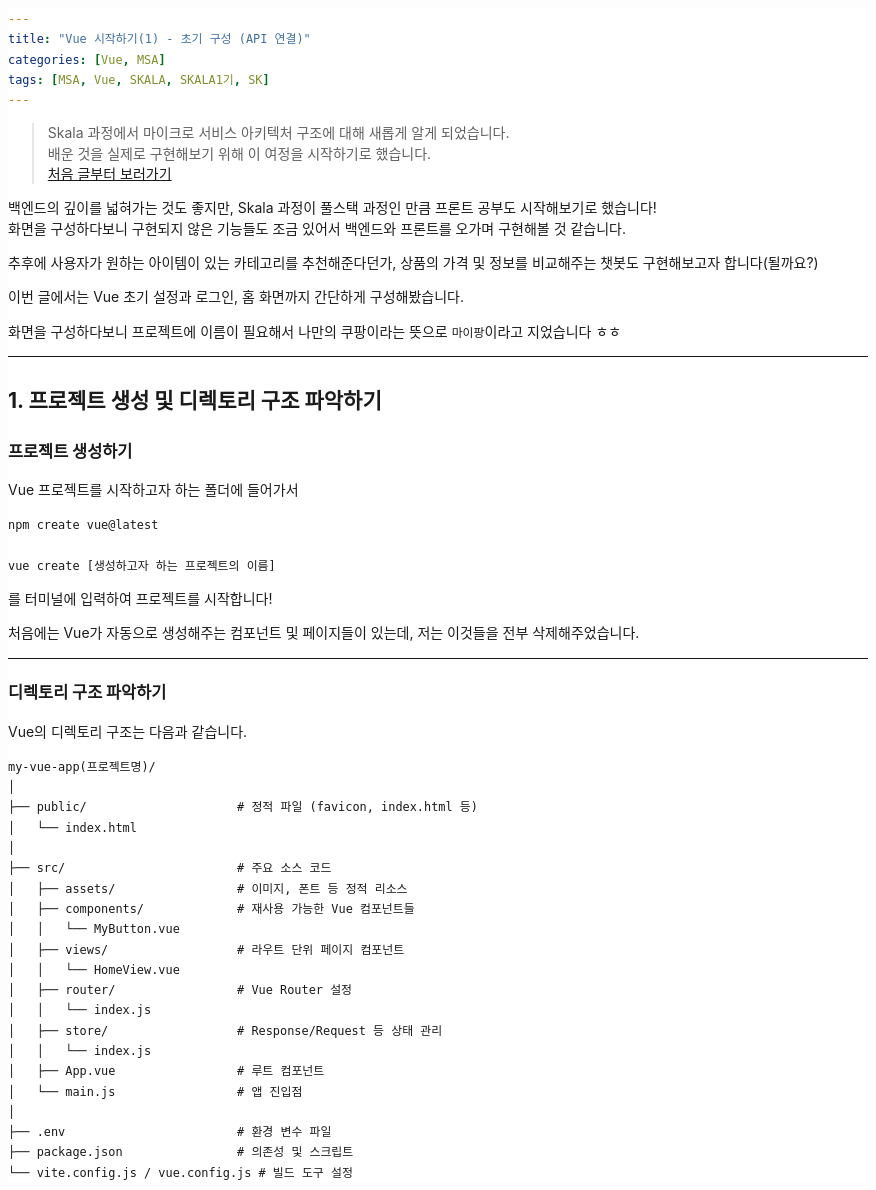 ```yaml
---
title: "Vue 시작하기(1) - 초기 구성 (API 연결)"
categories: [Vue, MSA]
tags: [MSA, Vue, SKALA, SKALA1기, SK]
---
```


> Skala 과정에서 마이크로 서비스 아키텍처 구조에 대해 새롭게 알게 되었습니다.<br>
> 배운 것을 실제로 구현해보기 위해 이 여정을 시작하기로 했습니다.<br>[처음 글부터 보러가기](<https://sermadl.github.io/posts/MSA(1)/>)

백엔드의 깊이를 넓혀가는 것도 좋지만, Skala 과정이 풀스택 과정인 만큼 프론트 공부도 시작해보기로 했습니다!<br>
화면을 구성하다보니 구현되지 않은 기능들도 조금 있어서 백엔드와 프론트를 오가며 구현해볼 것 같습니다.<br>

추후에 사용자가 원하는 아이템이 있는 카테고리를 추천해준다던가, 상품의 가격 및 정보를 비교해주는 챗봇도 구현해보고자 합니다(될까요?)<br>

이번 글에서는 Vue 초기 설정과 로그인, 홈 화면까지 간단하게 구성해봤습니다.<br>

화면을 구성하다보니 프로젝트에 이름이 필요해서 나만의 쿠팡이라는 뜻으로 `마이팡`이라고 지었습니다 ㅎㅎ<br>

<hr>

## 1. 프로젝트 생성 및 디렉토리 구조 파악하기

### 프로젝트 생성하기

Vue 프로젝트를 시작하고자 하는 폴더에 들어가서

```shell
npm create vue@latest

vue create [생성하고자 하는 프로젝트의 이름]
```

를 터미널에 입력하여 프로젝트를 시작합니다!<br>

처음에는 Vue가 자동으로 생성해주는 컴포넌트 및 페이지들이 있는데, 저는 이것들을 전부 삭제해주었습니다.<br>

<hr>

### 디렉토리 구조 파악하기

Vue의 디렉토리 구조는 다음과 같습니다.<br>

```
my-vue-app(프로젝트명)/
│
├── public/                     # 정적 파일 (favicon, index.html 등)
│   └── index.html
│
├── src/                        # 주요 소스 코드
│   ├── assets/                 # 이미지, 폰트 등 정적 리소스
│   ├── components/             # 재사용 가능한 Vue 컴포넌트들
│   │   └── MyButton.vue
│   ├── views/                  # 라우트 단위 페이지 컴포넌트
│   │   └── HomeView.vue
│   ├── router/                 # Vue Router 설정
│   │   └── index.js
│   ├── store/                  # Response/Request 등 상태 관리
│   │   └── index.js
│   ├── App.vue                 # 루트 컴포넌트
│   └── main.js                 # 앱 진입점
│
├── .env                        # 환경 변수 파일
├── package.json                # 의존성 및 스크립트
└── vite.config.js / vue.config.js # 빌드 도구 설정
```
